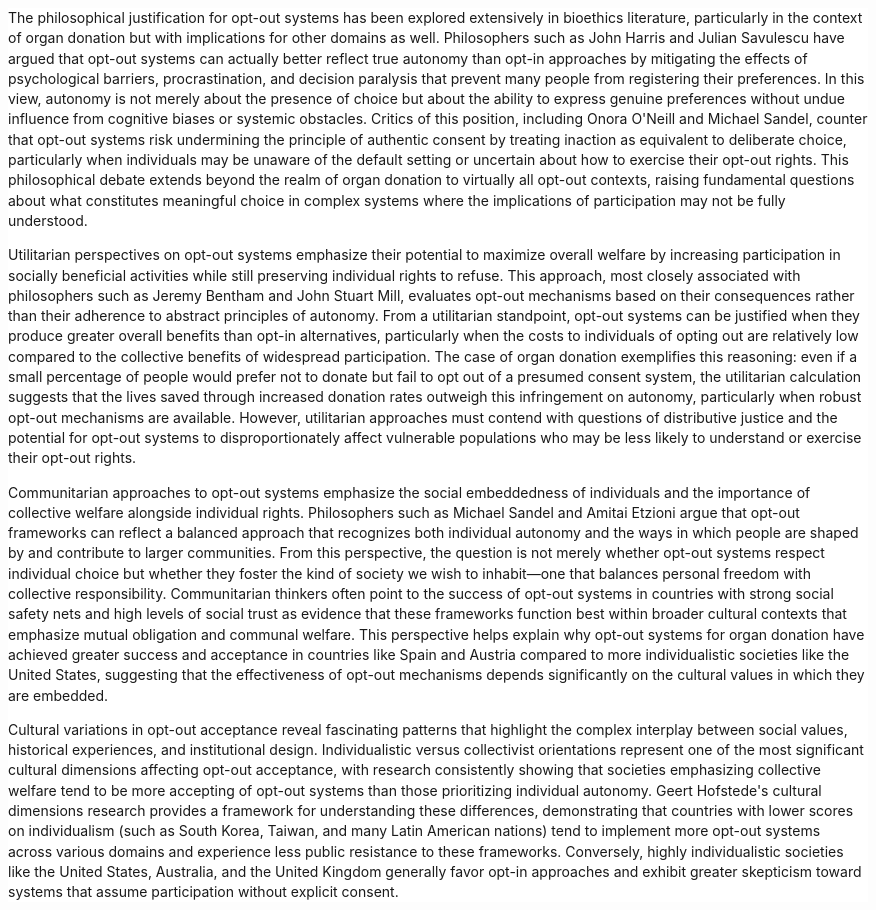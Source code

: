 The philosophical justification for opt-out systems has been explored extensively in bioethics literature, particularly in the context of organ donation but with implications for other domains as well. Philosophers such as John Harris and Julian Savulescu have argued that opt-out systems can actually better reflect true autonomy than opt-in approaches by mitigating the effects of psychological barriers, procrastination, and decision paralysis that prevent many people from registering their preferences. In this view, autonomy is not merely about the presence of choice but about the ability to express genuine preferences without undue influence from cognitive biases or systemic obstacles. Critics of this position, including Onora O'Neill and Michael Sandel, counter that opt-out systems risk undermining the principle of authentic consent by treating inaction as equivalent to deliberate choice, particularly when individuals may be unaware of the default setting or uncertain about how to exercise their opt-out rights. This philosophical debate extends beyond the realm of organ donation to virtually all opt-out contexts, raising fundamental questions about what constitutes meaningful choice in complex systems where the implications of participation may not be fully understood.

Utilitarian perspectives on opt-out systems emphasize their potential to maximize overall welfare by increasing participation in socially beneficial activities while still preserving individual rights to refuse. This approach, most closely associated with philosophers such as Jeremy Bentham and John Stuart Mill, evaluates opt-out mechanisms based on their consequences rather than their adherence to abstract principles of autonomy. From a utilitarian standpoint, opt-out systems can be justified when they produce greater overall benefits than opt-in alternatives, particularly when the costs to individuals of opting out are relatively low compared to the collective benefits of widespread participation. The case of organ donation exemplifies this reasoning: even if a small percentage of people would prefer not to donate but fail to opt out of a presumed consent system, the utilitarian calculation suggests that the lives saved through increased donation rates outweigh this infringement on autonomy, particularly when robust opt-out mechanisms are available. However, utilitarian approaches must contend with questions of distributive justice and the potential for opt-out systems to disproportionately affect vulnerable populations who may be less likely to understand or exercise their opt-out rights.

Communitarian approaches to opt-out systems emphasize the social embeddedness of individuals and the importance of collective welfare alongside individual rights. Philosophers such as Michael Sandel and Amitai Etzioni argue that opt-out frameworks can reflect a balanced approach that recognizes both individual autonomy and the ways in which people are shaped by and contribute to larger communities. From this perspective, the question is not merely whether opt-out systems respect individual choice but whether they foster the kind of society we wish to inhabit—one that balances personal freedom with collective responsibility. Communitarian thinkers often point to the success of opt-out systems in countries with strong social safety nets and high levels of social trust as evidence that these frameworks function best within broader cultural contexts that emphasize mutual obligation and communal welfare. This perspective helps explain why opt-out systems for organ donation have achieved greater success and acceptance in countries like Spain and Austria compared to more individualistic societies like the United States, suggesting that the effectiveness of opt-out mechanisms depends significantly on the cultural values in which they are embedded.

Cultural variations in opt-out acceptance reveal fascinating patterns that highlight the complex interplay between social values, historical experiences, and institutional design. Individualistic versus collectivist orientations represent one of the most significant cultural dimensions affecting opt-out acceptance, with research consistently showing that societies emphasizing collective welfare tend to be more accepting of opt-out systems than those prioritizing individual autonomy. Geert Hofstede's cultural dimensions research provides a framework for understanding these differences, demonstrating that countries with lower scores on individualism (such as South Korea, Taiwan, and many Latin American nations) tend to implement more opt-out systems across various domains and experience less public resistance to these frameworks. Conversely, highly individualistic societies like the United States, Australia, and the United Kingdom generally favor opt-in approaches and exhibit greater skepticism toward systems that assume participation without explicit consent.
